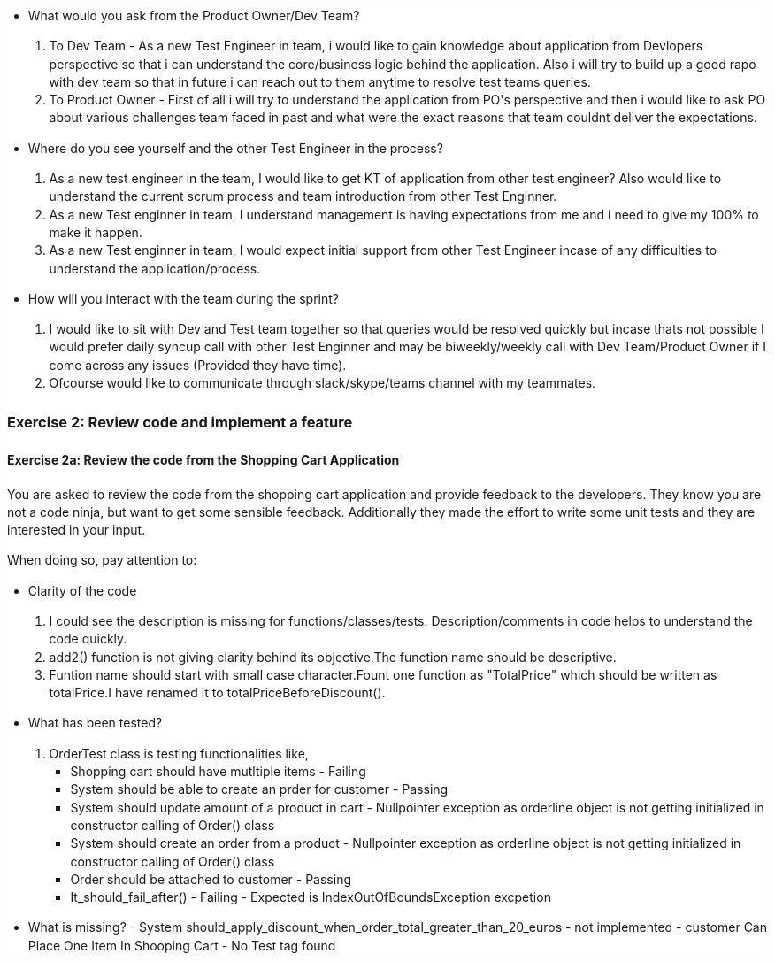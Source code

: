 -   What would you ask from the Product Owner/Dev Team?
	1. To Dev Team - As a new Test Engineer in team, i would like to gain knowledge about application from Devlopers perspective so that i can understand the core/business logic behind the application. Also i will try to build up a good rapo with dev team so that in future i can reach out to them anytime to resolve test teams queries.
	2. To Product Owner - First of all i will try to understand the application from PO's perspective and then i would like to ask PO about various challenges team faced in past and what were the exact reasons that team couldnt deliver the expectations.
	

-   Where do you see yourself and the other Test Engineer in the process?
	1. As a new test engineer in the team, I would like to get KT of application from other test engineer? Also would like to understand the current scrum process and team introduction from other Test Enginner.
	2. As a new Test enginner in team, I understand management is having expectations from me and i need to give my 100% to make it happen.
	3. As a new Test enginner in team, I would expect initial support from other Test Engineer incase of any difficulties to understand the application/process.

-   How will you interact with the team during the sprint?
	1. I would like to sit with Dev and Test team together so that queries would be resolved quickly but incase thats not possible I would prefer daily syncup call with other Test Enginner and may be biweekly/weekly call with Dev Team/Product Owner if I come across any issues (Provided they have time).
	2. Ofcourse would like to communicate through slack/skype/teams channel with my teammates.


### Exercise 2: Review code and implement a feature

#### Exercise 2a: Review the code from the Shopping Cart Application

You are asked to review the code from the shopping cart application and provide
feedback to the developers. They know you are not a code ninja, but want to get
some sensible feedback. Additionally they made the effort to write some unit
tests and they are interested in your input.

When doing so, pay attention to:

-   Clarity of the code
	1. I could see the description is missing for functions/classes/tests. Description/comments in code helps to understand the code quickly.
	2. add2() function is not giving clarity behind its objective.The function name should be descriptive.
	3. Funtion name should start with small case character.Fount one function as "TotalPrice" which should be written as totalPrice.I have renamed it to totalPriceBeforeDiscount().

-   What has been tested?
	1. OrderTest class is testing functionalities like,
		- Shopping cart should have mutltiple items - Failing
		- System should be able to create an prder for customer - Passing
		- System should update amount of a product in cart - Nullpointer exception as orderline object is not getting initialized in constructor calling of Order() class
		- System should create an order from a product - Nullpointer exception as orderline object is not getting initialized in constructor calling of Order() class
		- Order should be attached to customer - Passing
		- It_should_fail_after() - 	Failing - Expected is IndexOutOfBoundsException excpetion
-   What is missing?
		- System should_apply_discount_when_order_total_greater_than_20_euros - not implemented
		- customer Can Place One Item In Shooping Cart - No Test tag found
